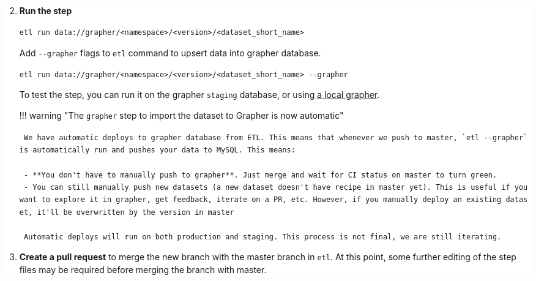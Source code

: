 
2. **Run the step**
    ```
    etl run data://grapher/<namespace>/<version>/<dataset_short_name>
    ```

    Add `--grapher` flags to `etl` command to upsert data into grapher database.

    ```
    etl run data://grapher/<namespace>/<version>/<dataset_short_name> --grapher
    ```

    To test the step, you can run it on the grapher `staging` database, or using
    [a local grapher](https://github.com/owid/owid-grapher/blob/master/docs/docker-compose-mysql.md).

    !!! warning "The `grapher` step to import the dataset to Grapher is now automatic"

        We have automatic deploys to grapher database from ETL. This means that whenever we push to master, `etl --grapher` is automatically run and pushes your data to MySQL. This means:

        - **You don't have to manually push to grapher**. Just merge and wait for CI status on master to turn green.
        - You can still manually push new datasets (a new dataset doesn't have recipe in master yet). This is useful if you want to explore it in grapher, get feedback, iterate on a PR, etc. However, if you manually deploy an existing dataset, it'll be overwritten by the version in master

        Automatic deploys will run on both production and staging. This process is not final, we are still iterating.

3. **Create a pull request** to merge the new branch with the master branch in `etl`. At this point, some further editing of the step files may be required before merging the branch with master.
